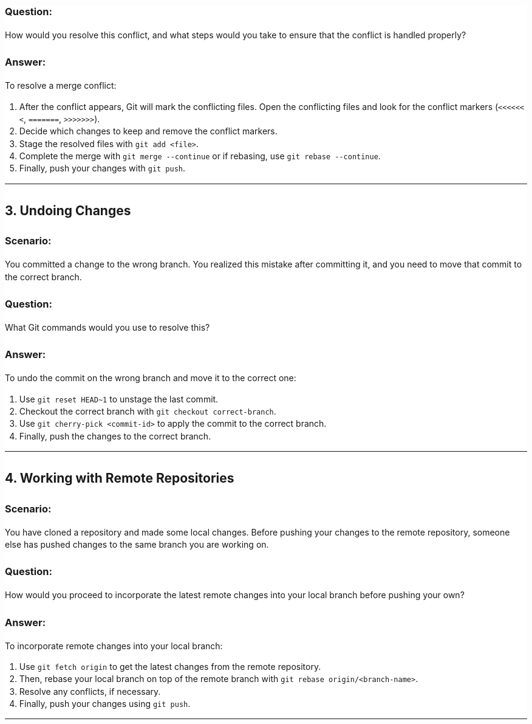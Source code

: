 ### **Question:**  
How would you resolve this conflict, and what steps would you take to ensure that the conflict is handled properly?

### **Answer:**  
To resolve a merge conflict:
1. After the conflict appears, Git will mark the conflicting files. Open the conflicting files and look for the conflict markers (`<<<<<<<`, `=======`, `>>>>>>>`).
2. Decide which changes to keep and remove the conflict markers.
3. Stage the resolved files with `git add <file>`.
4. Complete the merge with `git merge --continue` or if rebasing, use `git rebase --continue`.
5. Finally, push your changes with `git push`.

---

## 3. **Undoing Changes**
### **Scenario:**  
You committed a change to the wrong branch. You realized this mistake after committing it, and you need to move that commit to the correct branch.

### **Question:**  
What Git commands would you use to resolve this?

### **Answer:**  
To undo the commit on the wrong branch and move it to the correct one:
1. Use `git reset HEAD~1` to unstage the last commit.
2. Checkout the correct branch with `git checkout correct-branch`.
3. Use `git cherry-pick <commit-id>` to apply the commit to the correct branch.
4. Finally, push the changes to the correct branch.

---

## 4. **Working with Remote Repositories**
### **Scenario:**  
You have cloned a repository and made some local changes. Before pushing your changes to the remote repository, someone else has pushed changes to the same branch you are working on.

### **Question:**  
How would you proceed to incorporate the latest remote changes into your local branch before pushing your own?

### **Answer:**  
To incorporate remote changes into your local branch:
1. Use `git fetch origin` to get the latest changes from the remote repository.
2. Then, rebase your local branch on top of the remote branch with `git rebase origin/<branch-name>`.
3. Resolve any conflicts, if necessary.
4. Finally, push your changes using `git push`.

---